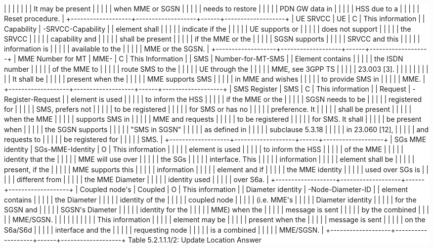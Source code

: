 | | | | | | | It may be present | | | | | when MME or SGSN | | | | | needs to restore | | | | | PDN GW data in | | | | | HSS due to a | | | | | Reset procedure. | +-------------------+-------------------+------+-------------------+ | UE SRVCC | UE | C | This information | | Capability | -SRVCC-Capability | | element shall | | | | | indicate if the | | | | | UE supports or | | | | | does not support | | | | | the SRVCC | | | | | capability and | | | | | shall be present | | | | | if the MME or the | | | | | SGSN supports | | | | | SRVCC and this | | | | | information is | | | | | available to the | | | | | MME or the SGSN. | +-------------------+-------------------+------+-------------------+ | MME Number for MT | MME- | C | This Information | | SMS | Number-for-MT-SMS | | Element contains | | | | | the ISDN number | | | | | of the MME to | | | | | route SMS to the | | | | | UE through the | | | | | MME, see 3GPP TS | | | | | 23.003 [3]. | | | | | | | | | | It shall be | | | | | present when the | | | | | MME supports SMS | | | | | in MME and wishes | | | | | to provide SMS in | | | | | MME. | +-------------------+-------------------+------+-------------------+ | SMS Register | SMS | C | This information | | Request | -Register-Request | | element is used | | | | | to inform the HSS | | | | | if the MME or the | | | | | SGSN needs to be | | | | | registered for | | | | | SMS, prefers not | | | | | to be registered | | | | | for SMS or has no | | | | | preference. It | | | | | shall be present | | | | | when the MME | | | | | supports SMS in | | | | | MME and requests | | | | | to be registered | | | | | for SMS. It shall | | | | | be present when | | | | | the SGSN supports | | | | | \"SMS in SGSN\" | | | | | as defined in | | | | | subclause 5.3.18 | | | | | in 23.060 [12], | | | | | and requests to | | | | | be registered for | | | | | SMS. | +-------------------+-------------------+------+-------------------+ | SGs MME identity | SGs-MME-Identity | O | This information | | | | | element is used | | | | | to inform the HSS | | | | | of the MME | | | | | identity that the | | | | | MME will use over | | | | | the SGs | | | | | interface. This | | | | | information | | | | | element shall be | | | | | present, if the | | | | | MME supports this | | | | | information | | | | | element and if | | | | | the MME identity | | | | | used over SGs is | | | | | different from | | | | | the MME Diameter | | | | | identity used | | | | | over S6a. | +-------------------+-------------------+------+-------------------+ | Coupled node\'s | Coupled | O | This information | | Diameter identity | -Node-Diameter-ID | | element contains | | | | | the Diameter | | | | | identity of the | | | | | coupled node | | | | | (i.e. MME\'s | | | | | Diameter identity | | | | | for the SGSN and | | | | | SGSN\'s Diameter | | | | | identity for the | | | | | MME) when the | | | | | message is sent | | | | | by the combined | | | | | MME/SGSN. | | | | | | | | | | This information | | | | | element may be | | | | | present when the | | | | | message is sent | | | | | on the S6a/S6d | | | | | interface and the | | | | | requesting node | | | | | is a combined | | | | | MME/SGSN. | +-------------------+-------------------+------+-------------------+
Table 5.2.1.1.1/2: Update Location Answer
